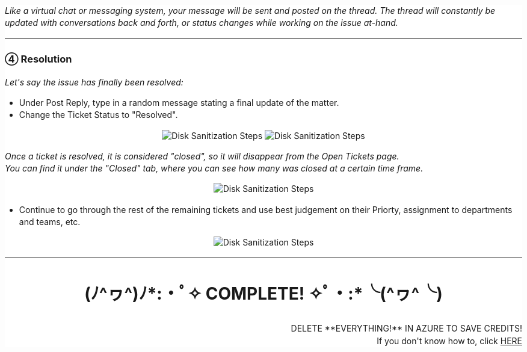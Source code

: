 _Like a virtual chat or messaging system, your message will be sent and posted on the thread. The thread will constantly be updated with conversations back and forth, or status changes while working on the issue at-hand._
<hr>

<h3>&#9315; Resolution</h3>

_Let's say the issue has finally been resolved:_
- Under Post Reply, type in a random message stating a final update of the matter.
- Change the Ticket Status to "Resolved".
<p align=center>
<img src="https://i.imgur.com/e1Ac4aR.jpg" height="80%" width="80%" alt="Disk Sanitization Steps"/>
<img src="https://i.imgur.com/vkOXsXv.jpg" height="80%" width="80%" alt="Disk Sanitization Steps"/>
</p>

_Once a ticket is resolved, it is considered "closed", so it will disappear from the Open Tickets page._<br>
_You can find it under the "Closed" tab, where you can see how many was closed at a certain time frame._
<p align=center>
<img src="https://i.imgur.com/xw9gHmX.jpg" height="80%" width="80%" alt="Disk Sanitization Steps"/>
</p>

- Continue to go through the rest of the remaining tickets and use best judgement on their Priorty, assignment to departments and teams, etc.
<p align=center>
<img src="https://i.imgur.com/N68R5Y9.jpg" height="80%" width="80%" alt="Disk Sanitization Steps"/>
</p>
<hr>

<h1><p align=center>(ﾉ^ヮ^)ﾉ*:・ﾟ✧ COMPLETE! ✧ﾟ・:*╰(^ヮ^╰)</p></h1>

<p align=right>DELETE **EVERYTHING!** IN AZURE TO SAVE CREDITS!<br>
If you don't know how to, click <a href="https://github.com/JTYKolesar/azure-start/blob/main/README.md#bonus-delete-all-resources-in-azure">HERE</a>
</p>
